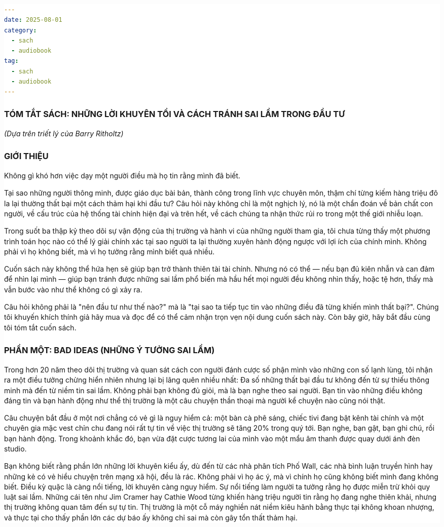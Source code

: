 ```yaml
---
date: 2025-08-01
category:
  - sach
  - audiobook
tag:
  - sach
  - audiobook
---
```


### **TÓM TẮT SÁCH: NHỮNG LỜI KHUYÊN TỒI VÀ CÁCH TRÁNH SAI LẦM TRONG ĐẦU TƯ**

_(Dựa trên triết lý của Barry Ritholtz)_

### **GIỚI THIỆU**

Không gì khó hơn việc dạy một người điều mà họ tin rằng mình đã biết.

Tại sao những người thông minh, được giáo dục bài bản, thành công trong lĩnh vực chuyên môn, thậm chí từng kiếm hàng triệu đô la lại thường thất bại một cách thảm hại khi đầu tư? Câu hỏi này không chỉ là một nghịch lý, nó là một chẩn đoán về bản chất con người, về cấu trúc của hệ thống tài chính hiện đại và trên hết, về cách chúng ta nhận thức rủi ro trong một thế giới nhiễu loạn.

Trong suốt ba thập kỷ theo dõi sự vận động của thị trường và hành vi của những người tham gia, tôi chưa từng thấy một phương trình toán học nào có thể lý giải chính xác tại sao người ta lại thường xuyên hành động ngược với lợi ích của chính mình. Không phải vì họ không biết, mà vì họ tưởng rằng mình biết quá nhiều.

Cuốn sách này không thể hứa hẹn sẽ giúp bạn trở thành thiên tài tài chính. Nhưng nó có thể — nếu bạn đủ kiên nhẫn và can đảm để nhìn lại mình — giúp bạn tránh được những sai lầm phổ biến mà hầu hết mọi người đều không nhìn thấy, hoặc tệ hơn, thấy mà vẫn bước vào như thể không có gì xảy ra.

Câu hỏi không phải là "nên đầu tư như thế nào?" mà là "tại sao ta tiếp tục tin vào những điều đã từng khiến mình thất bại?". Chúng tôi khuyến khích thính giả hãy mua và đọc để có thể cảm nhận trọn vẹn nội dung cuốn sách này. Còn bây giờ, hãy bắt đầu cùng tôi tóm tắt cuốn sách.

### **PHẦN MỘT: BAD IDEAS (NHỮNG Ý TƯỞNG SAI LẦM)**

Trong hơn 20 năm theo dõi thị trường và quan sát cách con người đánh cược số phận mình vào những con số lạnh lùng, tôi nhận ra một điều tưởng chừng hiển nhiên nhưng lại bị lãng quên nhiều nhất: Đa số những thất bại đầu tư không đến từ sự thiếu thông minh mà đến từ niềm tin sai lầm. Không phải bạn không đủ giỏi, mà là bạn nghe theo sai người. Bạn tin vào những điều không đáng tin và bạn hành động như thể thị trường là một câu chuyện thần thoại mà người kể chuyện nào cũng nói thật.

Câu chuyện bắt đầu ở một nơi chẳng có vẻ gì là nguy hiểm cả: một bàn cà phê sáng, chiếc tivi đang bật kênh tài chính và một chuyên gia mặc vest chỉn chu đang nói rất tự tin về việc thị trường sẽ tăng 20% trong quý tới. Bạn nghe, bạn gật, bạn ghi chú, rồi bạn hành động. Trong khoảnh khắc đó, bạn vừa đặt cược tương lai của mình vào một mẩu âm thanh được quay dưới ánh đèn studio.

Bạn không biết rằng phần lớn những lời khuyên kiểu ấy, dù đến từ các nhà phân tích Phố Wall, các nhà bình luận truyền hình hay những kẻ có vẻ hiểu chuyện trên mạng xã hội, đều là rác. Không phải vì họ ác ý, mà vì chính họ cũng không biết mình đang không biết. Điều kỳ quặc là càng nổi tiếng, lời khuyên càng nguy hiểm. Sự nổi tiếng làm người ta tưởng rằng họ được miễn trừ khỏi quy luật sai lầm. Những cái tên như Jim Cramer hay Cathie Wood từng khiến hàng triệu người tin rằng họ đang nghe thiên khải, nhưng thị trường không quan tâm đến sự tự tin. Thị trường là một cỗ máy nghiền nát niềm kiêu hãnh bằng thực tại không khoan nhượng, và thực tại cho thấy phần lớn các dự báo ấy không chỉ sai mà còn gây tổn thất thảm hại.
